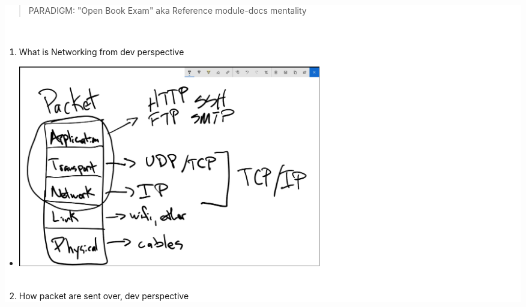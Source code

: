 > PARADIGM: "Open Book Exam" aka Reference module-docs mentality

<br>

1. What is Networking from dev perspective

- <img src="image%20notes/2%20developer%20perspective.png" width="500">
     <br>
     <br>

2. How packet are sent over, dev perspective
